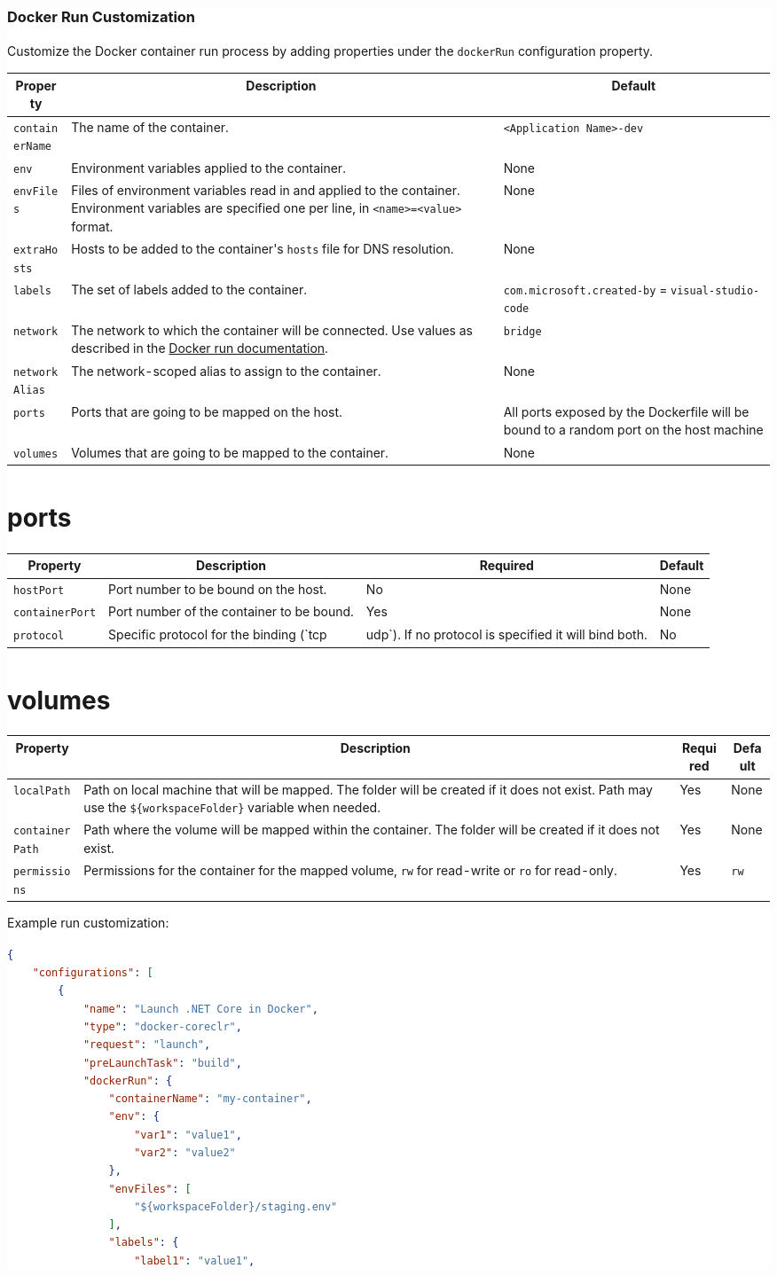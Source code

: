 ### Docker Run Customization

Customize the Docker container run process by adding properties under the `dockerRun` configuration property.

| Property | Description | Default |
| --- | --- | --- |
| `containerName` | The name of the container. | `<Application Name>-dev` |
| `env` | Environment variables applied to the container. | None |
| `envFiles` | Files of environment variables read in and applied to the container. Environment variables are specified one per line, in `<name>=<value>` format. | None |
| `extraHosts` | Hosts to be added to the container's `hosts` file for DNS resolution. | None |
| `labels` | The set of labels added to the container. | `com.microsoft.created-by` = `visual-studio-code` |
| `network` | The network to which the container will be connected. Use values as described in the [Docker run documentation](https://docs.docker.com/engine/reference/run/#network-settings). | `bridge` |
| `networkAlias` | The network-scoped alias to assign to the container. | None |
| `ports` | Ports that are going to be mapped on the host. | All ports exposed by the Dockerfile will be bound to a random port on the host machine |
| `volumes` | Volumes that are going to be mapped to the container. | None |

# ports
| Property | Description | Required | Default |
| --- | --- | --- | --- |
| `hostPort` | Port number to be bound on the host. | No | None |
| `containerPort` | Port number of the container to be bound. | Yes | None |
| `protocol` | Specific protocol for the binding (`tcp | udp`). If no protocol is specified it will bind both. | No | None |

# volumes
| Property | Description | Required | Default |
| --- | --- | --- | --- |
| `localPath` | Path on local machine that will be mapped. The folder will be created if it does not exist. Path may use the `${workspaceFolder}` variable when needed. | Yes | None |
| `containerPath` | Path where the volume will be mapped within the container. The folder will be created if it does not exist. | Yes | None |
| `permissions` | Permissions for the container for the mapped volume, `rw` for read-write or `ro` for read-only. | Yes | `rw` |

Example run customization:

```json
{
    "configurations": [
        {
            "name": "Launch .NET Core in Docker",
            "type": "docker-coreclr",
            "request": "launch",
            "preLaunchTask": "build",
            "dockerRun": {
                "containerName": "my-container",
                "env": {
                    "var1": "value1",
                    "var2": "value2"
                },
                "envFiles": [
                    "${workspaceFolder}/staging.env"
                ],
                "labels": {
                    "label1": "value1",
```